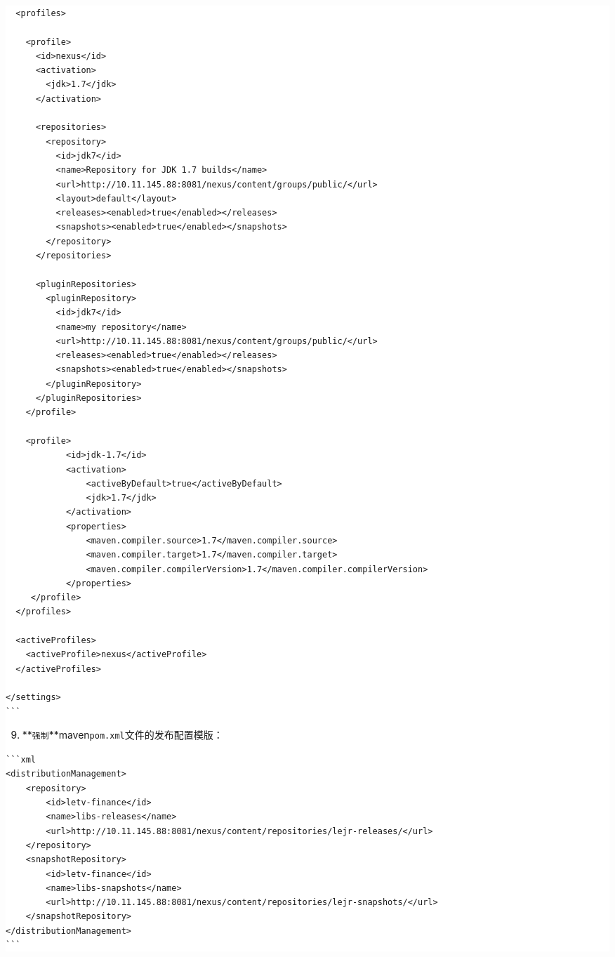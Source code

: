 	  <profiles>
	    
	    <profile>
	      <id>nexus</id>
	      <activation>
	        <jdk>1.7</jdk>
	      </activation>
	
	      <repositories>
	        <repository>
	          <id>jdk7</id>
	          <name>Repository for JDK 1.7 builds</name>
	          <url>http://10.11.145.88:8081/nexus/content/groups/public/</url>
	          <layout>default</layout>
	          <releases><enabled>true</enabled></releases>
	          <snapshots><enabled>true</enabled></snapshots>
	        </repository>
	      </repositories>
	
		  <pluginRepositories>
			<pluginRepository>
			  <id>jdk7</id>
			  <name>my repository</name>
			  <url>http://10.11.145.88:8081/nexus/content/groups/public/</url>
			  <releases><enabled>true</enabled></releases>
			  <snapshots><enabled>true</enabled></snapshots>
			</pluginRepository>
		  </pluginRepositories>
	    </profile>
	
		<profile>
	            <id>jdk-1.7</id>
	            <activation>
	                <activeByDefault>true</activeByDefault>
	                <jdk>1.7</jdk>
	            </activation>
	            <properties>
	                <maven.compiler.source>1.7</maven.compiler.source>
	                <maven.compiler.target>1.7</maven.compiler.target>
	                <maven.compiler.compilerVersion>1.7</maven.compiler.compilerVersion>
	            </properties>
	   	 </profile>
	  </profiles>
	
	  <activeProfiles>
	    <activeProfile>nexus</activeProfile>
	  </activeProfiles>
	
	</settings>
	```

9.   **`强制`**maven`pom.xml`文件的发布配置模版：

	```xml
	<distributionManagement>
        <repository>
            <id>letv-finance</id>
            <name>libs-releases</name>
            <url>http://10.11.145.88:8081/nexus/content/repositories/lejr-releases/</url>
        </repository>
        <snapshotRepository>
            <id>letv-finance</id>
            <name>libs-snapshots</name>
            <url>http://10.11.145.88:8081/nexus/content/repositories/lejr-snapshots/</url>
        </snapshotRepository>
    </distributionManagement>
	```
